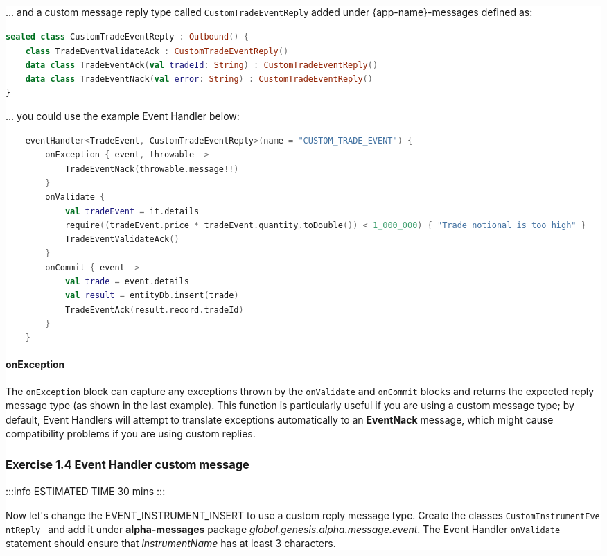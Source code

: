 ... and  a custom message reply type called `CustomTradeEventReply` added under &#123;app-name}-messages defined as:

```kotlin
sealed class CustomTradeEventReply : Outbound() {
    class TradeEventValidateAck : CustomTradeEventReply()
    data class TradeEventAck(val tradeId: String) : CustomTradeEventReply()
    data class TradeEventNack(val error: String) : CustomTradeEventReply()
}
```

... you could use the example Event Handler below:

```kotlin
    eventHandler<TradeEvent, CustomTradeEventReply>(name = "CUSTOM_TRADE_EVENT") {
        onException { event, throwable ->
            TradeEventNack(throwable.message!!)
        }
        onValidate {
            val tradeEvent = it.details
            require((tradeEvent.price * tradeEvent.quantity.toDouble()) < 1_000_000) { "Trade notional is too high" }
            TradeEventValidateAck()
        }
        onCommit { event ->
            val trade = event.details
            val result = entityDb.insert(trade)
            TradeEventAck(result.record.tradeId)
        }
    }
```

#### onException

The `onException` block can capture any exceptions thrown by the `onValidate` and `onCommit` blocks and returns the expected reply message type (as shown in the last example). This function is particularly useful if you are using a custom message type; by default, Event Handlers will attempt to translate exceptions automatically to an **EventNack** message, which might cause compatibility problems if you are using custom replies.

### Exercise 1.4 Event Handler custom message
:::info ESTIMATED TIME
30 mins
:::

Now let's change the EVENT_INSTRUMENT_INSERT to use a custom reply message type. Create the classes `CustomInstrumentEventReply ` and add it under **alpha-messages** package *global.genesis.alpha.message.event*. The Event Handler `onValidate` statement should ensure that *instrumentName* has at least 3 characters.


